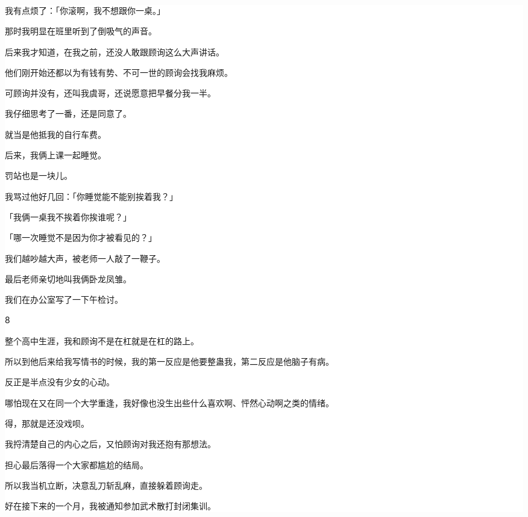 我有点烦了：「你滚啊，我不想跟你一桌。」


那时我明显在班里听到了倒吸气的声音。


后来我才知道，在我之前，还没人敢跟顾询这么大声讲话。


他们刚开始还都以为有钱有势、不可一世的顾询会找我麻烦。


可顾询并没有，还叫我虞哥，还说愿意把早餐分我一半。


我仔细思考了一番，还是同意了。


就当是他抵我的自行车费。


后来，我俩上课一起睡觉。


罚站也是一块儿。


我骂过他好几回：「你睡觉能不能别挨着我？」


「我俩一桌我不挨着你挨谁呢？」


「哪一次睡觉不是因为你才被看见的？」


我们越吵越大声，被老师一人敲了一鞭子。


最后老师亲切地叫我俩卧龙凤雏。


我们在办公室写了一下午检讨。


8


整个高中生涯，我和顾询不是在杠就是在杠的路上。


所以到他后来给我写情书的时候，我的第一反应是他要整蛊我，第二反应是他脑子有病。


反正是半点没有少女的心动。


哪怕现在又在同一个大学重逢，我好像也没生出些什么喜欢啊、怦然心动啊之类的情绪。


得，那就是还没戏呗。


我捋清楚自己的内心之后，又怕顾询对我还抱有那想法。


担心最后落得一个大家都尴尬的结局。


所以我当机立断，决意乱刀斩乱麻，直接躲着顾询走。


好在接下来的一个月，我被通知参加武术散打封闭集训。
